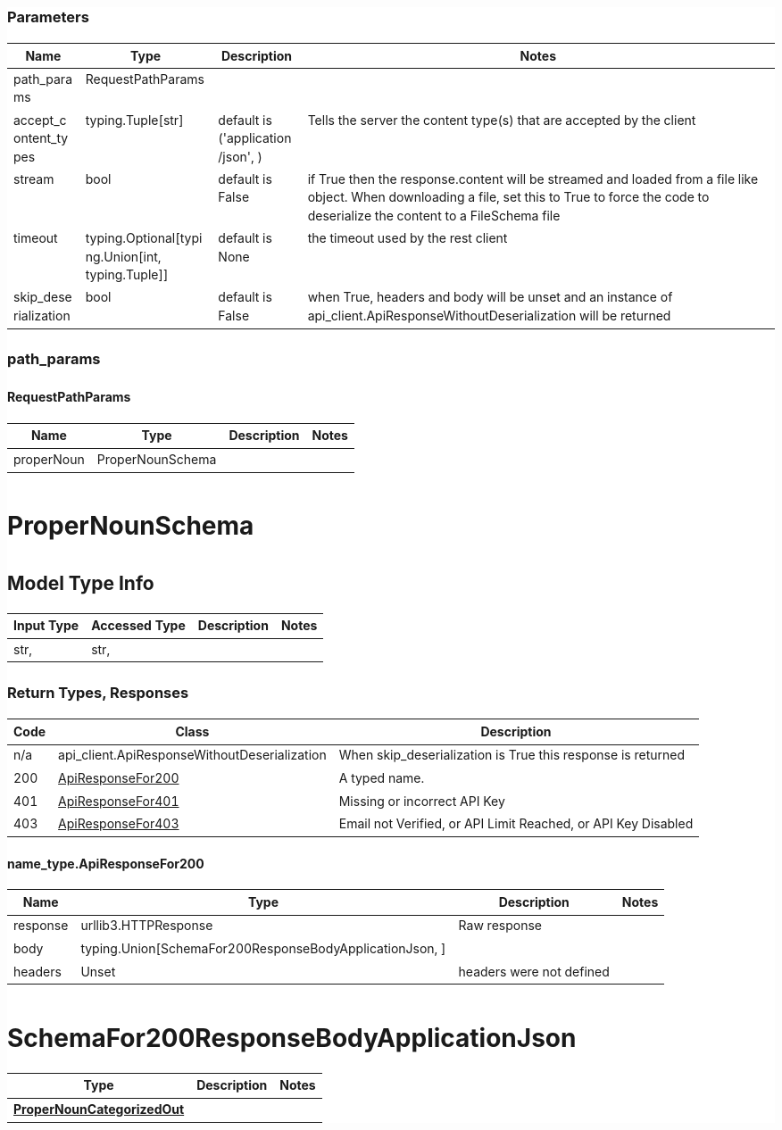 ```python
```
### Parameters

Name | Type | Description  | Notes
------------- | ------------- | ------------- | -------------
path_params | RequestPathParams | |
accept_content_types | typing.Tuple[str] | default is ('application/json', ) | Tells the server the content type(s) that are accepted by the client
stream | bool | default is False | if True then the response.content will be streamed and loaded from a file like object. When downloading a file, set this to True to force the code to deserialize the content to a FileSchema file
timeout | typing.Optional[typing.Union[int, typing.Tuple]] | default is None | the timeout used by the rest client
skip_deserialization | bool | default is False | when True, headers and body will be unset and an instance of api_client.ApiResponseWithoutDeserialization will be returned

### path_params
#### RequestPathParams

Name | Type | Description  | Notes
------------- | ------------- | ------------- | -------------
properNoun | ProperNounSchema | | 

# ProperNounSchema

## Model Type Info
Input Type | Accessed Type | Description | Notes
------------ | ------------- | ------------- | -------------
str,  | str,  |  | 

### Return Types, Responses

Code | Class | Description
------------- | ------------- | -------------
n/a | api_client.ApiResponseWithoutDeserialization | When skip_deserialization is True this response is returned
200 | [ApiResponseFor200](#name_type.ApiResponseFor200) | A typed name.
401 | [ApiResponseFor401](#name_type.ApiResponseFor401) | Missing or incorrect API Key
403 | [ApiResponseFor403](#name_type.ApiResponseFor403) | Email not Verified, or API Limit Reached, or API Key Disabled

#### name_type.ApiResponseFor200
Name | Type | Description  | Notes
------------- | ------------- | ------------- | -------------
response | urllib3.HTTPResponse | Raw response |
body | typing.Union[SchemaFor200ResponseBodyApplicationJson, ] |  |
headers | Unset | headers were not defined |

# SchemaFor200ResponseBodyApplicationJson
Type | Description  | Notes
------------- | ------------- | -------------
[**ProperNounCategorizedOut**](../../models/ProperNounCategorizedOut.md) |  | 
